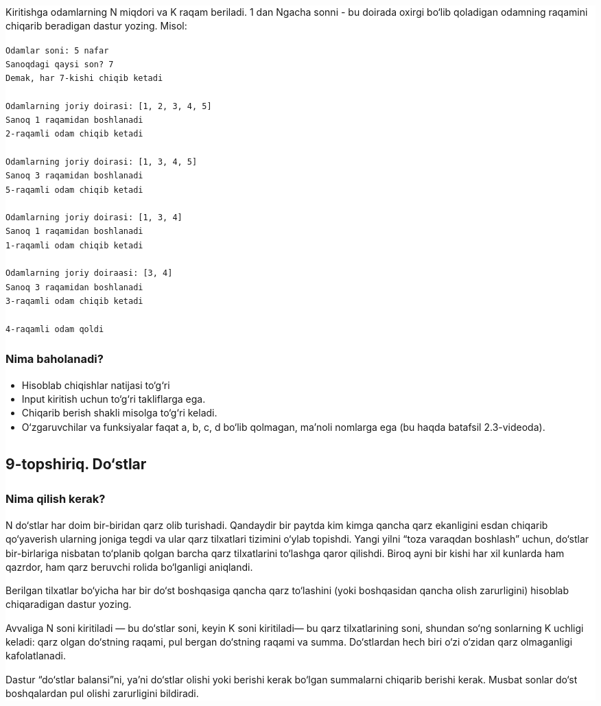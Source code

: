 Kiritishga odamlarning N miqdori va K raqam beriladi. 1 dan Ngacha sonni - bu doirada oxirgi bo‘lib qoladigan odamning raqamini chiqarib beradigan dastur yozing.
Misol:

```
Odamlar soni: 5 nafar
Sanoqdagi qaysi son? 7
Demak, har 7-kishi chiqib ketadi
 
Odamlarning joriy doirasi: [1, 2, 3, 4, 5]
Sanoq 1 raqamidan boshlanadi
2-raqamli odam chiqib ketadi
 
Odamlarning joriy doirasi: [1, 3, 4, 5]
Sanoq 3 raqamidan boshlanadi
5-raqamli odam chiqib ketadi
 
Odamlarning joriy doirasi: [1, 3, 4]
Sanoq 1 raqamidan boshlanadi
1-raqamli odam chiqib ketadi
 
Odamlarning joriy doiraasi: [3, 4]
Sanoq 3 raqamidan boshlanadi
3-raqamli odam chiqib ketadi
 
4-raqamli odam qoldi
```
### Nima baholanadi?
- Hisoblab chiqishlar natijasi to‘g‘ri
- Input kiritish uchun to‘g‘ri takliflarga ega. 
- Chiqarib berish shakli misolga to‘g‘ri keladi.
- O‘zgaruvchilar va funksiyalar faqat a, b, c, d bo‘lib qolmagan, ma’noli nomlarga ega (bu haqda batafsil 2.3-videoda).
## 9-topshiriq. Do‘stlar
### Nima qilish kerak?
N do‘stlar har doim bir-biridan qarz olib turishadi. Qandaydir bir paytda kim kimga qancha qarz ekanligini esdan chiqarib qo‘yaverish ularning joniga tegdi va ular qarz tilxatlari tizimini o‘ylab topishdi. Yangi yilni “toza varaqdan boshlash” uchun, do‘stlar bir-birlariga nisbatan to‘planib qolgan barcha qarz tilxatlarini to‘lashga qaror qilishdi. Biroq ayni bir kishi har xil kunlarda ham qazrdor, ham qarz beruvchi rolida bo‘lganligi aniqlandi.

Berilgan tilxatlar bo‘yicha har bir do‘st boshqasiga qancha qarz to‘lashini (yoki boshqasidan qancha olish zarurligini) hisoblab chiqaradigan dastur yozing.

Avvaliga N soni kiritiladi — bu do‘stlar soni, keyin K soni kiritiladi— bu qarz tilxatlarining soni, shundan so‘ng sonlarning K uchligi keladi: qarz olgan do‘stning raqami, pul bergan do‘stning raqami va summa. Do‘stlardan hech biri o‘zi o‘zidan qarz olmaganligi kafolatlanadi.

Dastur “do‘stlar balansi”ni, ya’ni do‘stlar olishi yoki berishi kerak bo‘lgan summalarni chiqarib berishi kerak. Musbat sonlar do‘st boshqalardan pul olishi zarurligini bildiradi.
